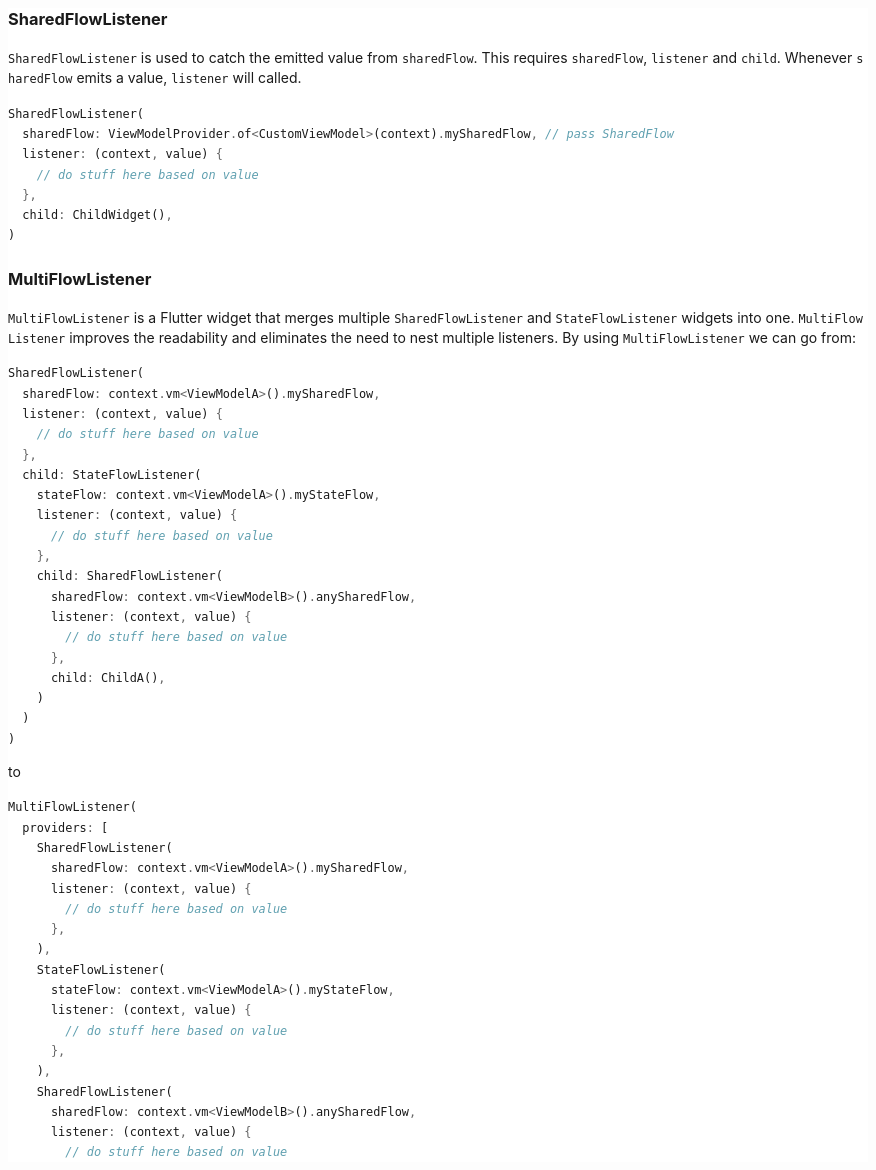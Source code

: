 
### SharedFlowListener

`SharedFlowListener` is used to catch the emitted value from `sharedFlow`.
This requires `sharedFlow`, `listener` and `child`.
Whenever `sharedFlow` emits a value, `listener` will called.

```dart
SharedFlowListener(
  sharedFlow: ViewModelProvider.of<CustomViewModel>(context).mySharedFlow, // pass SharedFlow
  listener: (context, value) {
    // do stuff here based on value
  },
  child: ChildWidget(),
)
```


### MultiFlowListener

`MultiFlowListener` is a Flutter widget that merges multiple `SharedFlowListener` and `StateFlowListener` widgets into one.
`MultiFlowListener` improves the readability and eliminates the need to nest multiple listeners.
By using `MultiFlowListener` we can go from:

```dart
SharedFlowListener(
  sharedFlow: context.vm<ViewModelA>().mySharedFlow,
  listener: (context, value) {
    // do stuff here based on value
  },
  child: StateFlowListener(
    stateFlow: context.vm<ViewModelA>().myStateFlow,
    listener: (context, value) {
      // do stuff here based on value
    },
    child: SharedFlowListener(
      sharedFlow: context.vm<ViewModelB>().anySharedFlow,
      listener: (context, value) {
        // do stuff here based on value
      },
      child: ChildA(),
    )
  )
)
```
to
```dart
MultiFlowListener(
  providers: [
    SharedFlowListener(
      sharedFlow: context.vm<ViewModelA>().mySharedFlow,
      listener: (context, value) {
        // do stuff here based on value
      },
    ),
    StateFlowListener(
      stateFlow: context.vm<ViewModelA>().myStateFlow,
      listener: (context, value) {
        // do stuff here based on value
      },
    ),
    SharedFlowListener(
      sharedFlow: context.vm<ViewModelB>().anySharedFlow,
      listener: (context, value) {
        // do stuff here based on value
```